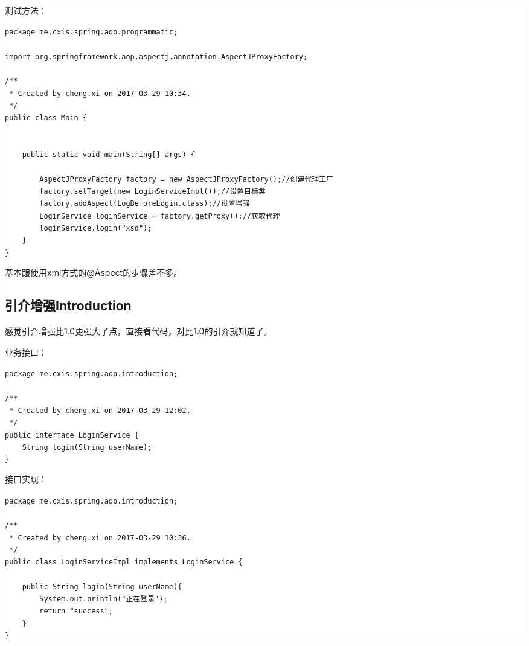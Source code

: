 测试方法：

```
package me.cxis.spring.aop.programmatic;

import org.springframework.aop.aspectj.annotation.AspectJProxyFactory;

/**
 * Created by cheng.xi on 2017-03-29 10:34.
 */
public class Main {


    public static void main(String[] args) {

        AspectJProxyFactory factory = new AspectJProxyFactory();//创建代理工厂
        factory.setTarget(new LoginServiceImpl());//设置目标类
        factory.addAspect(LogBeforeLogin.class);//设置增强
        LoginService loginService = factory.getProxy();//获取代理
        loginService.login("xsd");
    }
}
```
基本跟使用xml方式的@Aspect的步骤差不多。

## 引介增强Introduction
感觉引介增强比1.0更强大了点，直接看代码，对比1.0的引介就知道了。

业务接口：

```
package me.cxis.spring.aop.introduction;

/**
 * Created by cheng.xi on 2017-03-29 12:02.
 */
public interface LoginService {
    String login(String userName);
}
```

接口实现：

```
package me.cxis.spring.aop.introduction;

/**
 * Created by cheng.xi on 2017-03-29 10:36.
 */
public class LoginServiceImpl implements LoginService {

    public String login(String userName){
        System.out.println("正在登录");
        return "success";
    }
}
```
